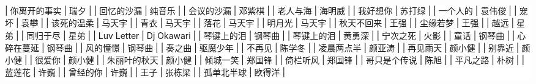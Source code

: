 | 你离开的事实 | 瑞夕 |
| 回忆的沙漏 | 纯音乐 |
| 会议的沙漏 | 邓紫棋 | 
| 老人与海 | 海明威 | 
| 我好想你 | 苏打绿 |
| 一个人的 | 袁伟俊 |
| 宠坏 | 袁攀 |
| 该死的温柔 | 马天宇 |
| 青衣 | 马天宇 |
| 落花 | 马天宇 |
| 明月光 | 马天宇 |
| 秋天不回来 | 王强 |
| 尘缘若梦 | 王强 | 
| 越远 | 星弟 |
| 同归于尽 | 星弟 |
| Luv Letter | Dj Okawari |
| 琴键上的泪 | 钢琴曲 | 
| 琴键上的泪 | 黄勇深 |
| 宁次之死 | 火影 |
| 童话 | 钢琴曲 |
| 心碎在蔓延 | 钢琴曲 |
| 风的憧憬 | 钢琴曲 |
| 奏之曲 | 驱魔少年 |
| 不再见 | 陈学冬 |
| 凌晨两点半 | 颜亚涛 |
| 再见雨天 | 颜小健 |
| 别靠近 | 颜小健 |
| 很爱你 | 颜小健 | 
| 朱丽叶的秋天 | 颜小健 |
| 倾城一笑 | 郑国锋 |
| 倚栏听风 | 郑国锋 | 
| 哥只是个传说 | 陈旭 |
| 平凡之路 | 朴树 |
| 蓝莲花 | 许巍 |
| 曾经的你 | 许巍 |
| 王子 | 张栋梁 |
| 孤单北半球 | 欧得洋 |